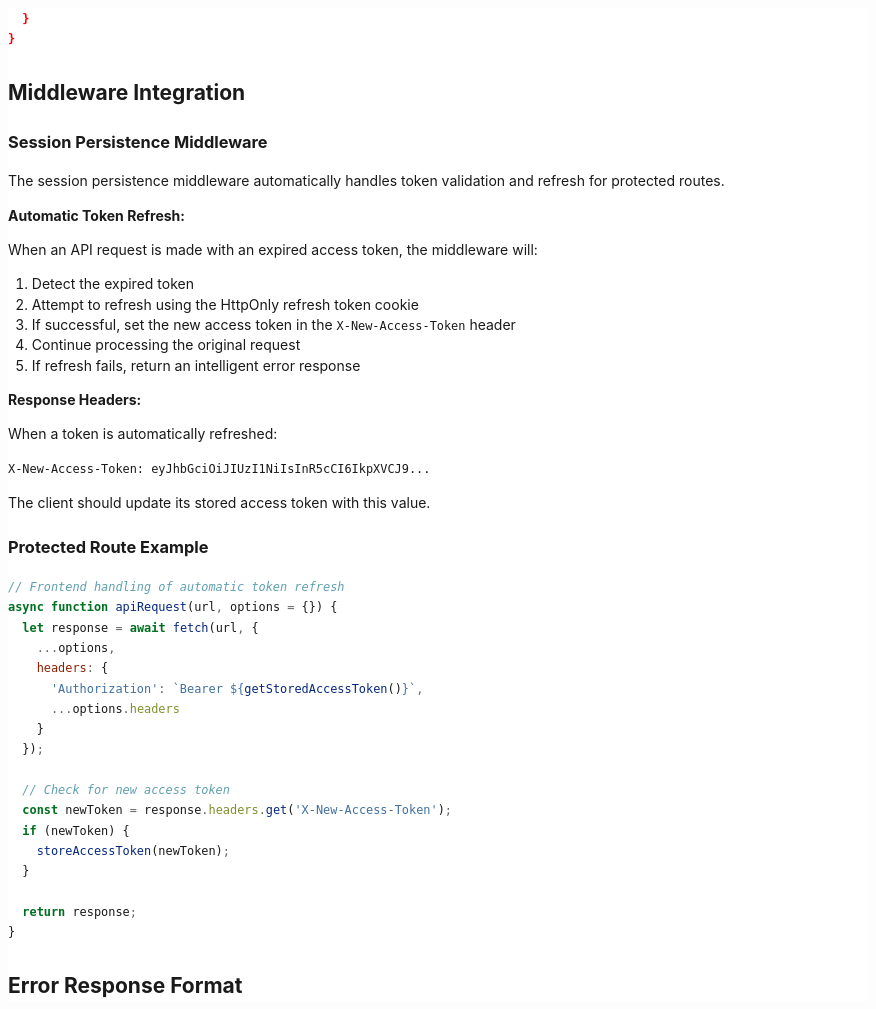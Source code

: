 ```json
  }
}
```

## Middleware Integration

### Session Persistence Middleware

The session persistence middleware automatically handles token validation and refresh for protected routes.

**Automatic Token Refresh:**

When an API request is made with an expired access token, the middleware will:

1. Detect the expired token
2. Attempt to refresh using the HttpOnly refresh token cookie
3. If successful, set the new access token in the `X-New-Access-Token` header
4. Continue processing the original request
5. If refresh fails, return an intelligent error response

**Response Headers:**

When a token is automatically refreshed:
```
X-New-Access-Token: eyJhbGciOiJIUzI1NiIsInR5cCI6IkpXVCJ9...
```

The client should update its stored access token with this value.

### Protected Route Example

```javascript
// Frontend handling of automatic token refresh
async function apiRequest(url, options = {}) {
  let response = await fetch(url, {
    ...options,
    headers: {
      'Authorization': `Bearer ${getStoredAccessToken()}`,
      ...options.headers
    }
  });
  
  // Check for new access token
  const newToken = response.headers.get('X-New-Access-Token');
  if (newToken) {
    storeAccessToken(newToken);
  }
  
  return response;
}
```

## Error Response Format
